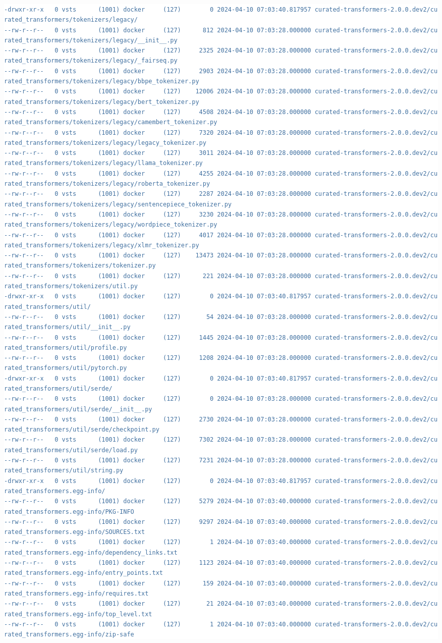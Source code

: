 ```diff
-drwxr-xr-x   0 vsts      (1001) docker     (127)        0 2024-04-10 07:03:40.817957 curated-transformers-2.0.0.dev2/curated_transformers/tokenizers/legacy/
--rw-r--r--   0 vsts      (1001) docker     (127)      812 2024-04-10 07:03:28.000000 curated-transformers-2.0.0.dev2/curated_transformers/tokenizers/legacy/__init__.py
--rw-r--r--   0 vsts      (1001) docker     (127)     2325 2024-04-10 07:03:28.000000 curated-transformers-2.0.0.dev2/curated_transformers/tokenizers/legacy/_fairseq.py
--rw-r--r--   0 vsts      (1001) docker     (127)     2903 2024-04-10 07:03:28.000000 curated-transformers-2.0.0.dev2/curated_transformers/tokenizers/legacy/bbpe_tokenizer.py
--rw-r--r--   0 vsts      (1001) docker     (127)    12006 2024-04-10 07:03:28.000000 curated-transformers-2.0.0.dev2/curated_transformers/tokenizers/legacy/bert_tokenizer.py
--rw-r--r--   0 vsts      (1001) docker     (127)     4508 2024-04-10 07:03:28.000000 curated-transformers-2.0.0.dev2/curated_transformers/tokenizers/legacy/camembert_tokenizer.py
--rw-r--r--   0 vsts      (1001) docker     (127)     7320 2024-04-10 07:03:28.000000 curated-transformers-2.0.0.dev2/curated_transformers/tokenizers/legacy/legacy_tokenizer.py
--rw-r--r--   0 vsts      (1001) docker     (127)     3011 2024-04-10 07:03:28.000000 curated-transformers-2.0.0.dev2/curated_transformers/tokenizers/legacy/llama_tokenizer.py
--rw-r--r--   0 vsts      (1001) docker     (127)     4255 2024-04-10 07:03:28.000000 curated-transformers-2.0.0.dev2/curated_transformers/tokenizers/legacy/roberta_tokenizer.py
--rw-r--r--   0 vsts      (1001) docker     (127)     2287 2024-04-10 07:03:28.000000 curated-transformers-2.0.0.dev2/curated_transformers/tokenizers/legacy/sentencepiece_tokenizer.py
--rw-r--r--   0 vsts      (1001) docker     (127)     3230 2024-04-10 07:03:28.000000 curated-transformers-2.0.0.dev2/curated_transformers/tokenizers/legacy/wordpiece_tokenizer.py
--rw-r--r--   0 vsts      (1001) docker     (127)     4017 2024-04-10 07:03:28.000000 curated-transformers-2.0.0.dev2/curated_transformers/tokenizers/legacy/xlmr_tokenizer.py
--rw-r--r--   0 vsts      (1001) docker     (127)    13473 2024-04-10 07:03:28.000000 curated-transformers-2.0.0.dev2/curated_transformers/tokenizers/tokenizer.py
--rw-r--r--   0 vsts      (1001) docker     (127)      221 2024-04-10 07:03:28.000000 curated-transformers-2.0.0.dev2/curated_transformers/tokenizers/util.py
-drwxr-xr-x   0 vsts      (1001) docker     (127)        0 2024-04-10 07:03:40.817957 curated-transformers-2.0.0.dev2/curated_transformers/util/
--rw-r--r--   0 vsts      (1001) docker     (127)       54 2024-04-10 07:03:28.000000 curated-transformers-2.0.0.dev2/curated_transformers/util/__init__.py
--rw-r--r--   0 vsts      (1001) docker     (127)     1445 2024-04-10 07:03:28.000000 curated-transformers-2.0.0.dev2/curated_transformers/util/profile.py
--rw-r--r--   0 vsts      (1001) docker     (127)     1208 2024-04-10 07:03:28.000000 curated-transformers-2.0.0.dev2/curated_transformers/util/pytorch.py
-drwxr-xr-x   0 vsts      (1001) docker     (127)        0 2024-04-10 07:03:40.817957 curated-transformers-2.0.0.dev2/curated_transformers/util/serde/
--rw-r--r--   0 vsts      (1001) docker     (127)        0 2024-04-10 07:03:28.000000 curated-transformers-2.0.0.dev2/curated_transformers/util/serde/__init__.py
--rw-r--r--   0 vsts      (1001) docker     (127)     2730 2024-04-10 07:03:28.000000 curated-transformers-2.0.0.dev2/curated_transformers/util/serde/checkpoint.py
--rw-r--r--   0 vsts      (1001) docker     (127)     7302 2024-04-10 07:03:28.000000 curated-transformers-2.0.0.dev2/curated_transformers/util/serde/load.py
--rw-r--r--   0 vsts      (1001) docker     (127)     7231 2024-04-10 07:03:28.000000 curated-transformers-2.0.0.dev2/curated_transformers/util/string.py
-drwxr-xr-x   0 vsts      (1001) docker     (127)        0 2024-04-10 07:03:40.817957 curated-transformers-2.0.0.dev2/curated_transformers.egg-info/
--rw-r--r--   0 vsts      (1001) docker     (127)     5279 2024-04-10 07:03:40.000000 curated-transformers-2.0.0.dev2/curated_transformers.egg-info/PKG-INFO
--rw-r--r--   0 vsts      (1001) docker     (127)     9297 2024-04-10 07:03:40.000000 curated-transformers-2.0.0.dev2/curated_transformers.egg-info/SOURCES.txt
--rw-r--r--   0 vsts      (1001) docker     (127)        1 2024-04-10 07:03:40.000000 curated-transformers-2.0.0.dev2/curated_transformers.egg-info/dependency_links.txt
--rw-r--r--   0 vsts      (1001) docker     (127)     1123 2024-04-10 07:03:40.000000 curated-transformers-2.0.0.dev2/curated_transformers.egg-info/entry_points.txt
--rw-r--r--   0 vsts      (1001) docker     (127)      159 2024-04-10 07:03:40.000000 curated-transformers-2.0.0.dev2/curated_transformers.egg-info/requires.txt
--rw-r--r--   0 vsts      (1001) docker     (127)       21 2024-04-10 07:03:40.000000 curated-transformers-2.0.0.dev2/curated_transformers.egg-info/top_level.txt
--rw-r--r--   0 vsts      (1001) docker     (127)        1 2024-04-10 07:03:40.000000 curated-transformers-2.0.0.dev2/curated_transformers.egg-info/zip-safe
```